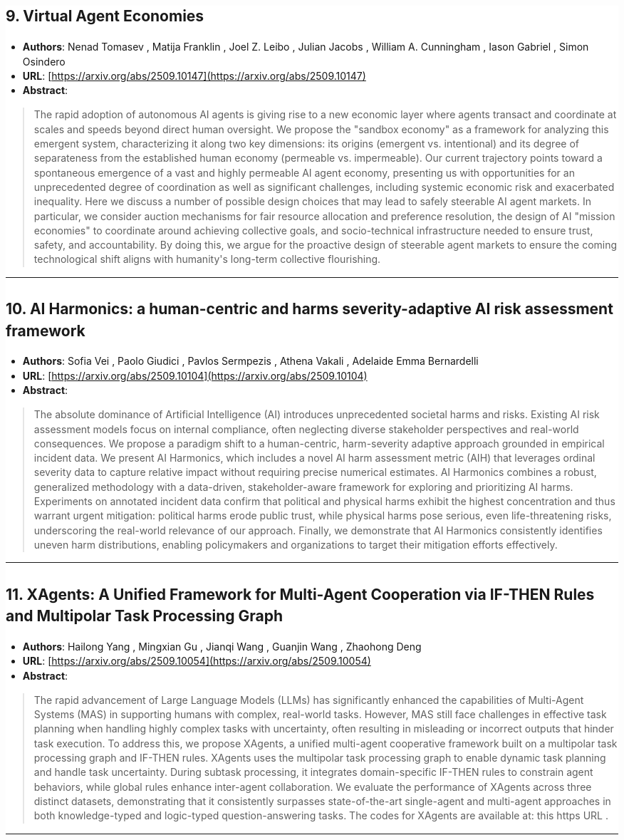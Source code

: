 
## 9. Virtual Agent Economies
- **Authors**: Nenad Tomasev , Matija Franklin , Joel Z. Leibo , Julian Jacobs , William A. Cunningham , Iason Gabriel , Simon Osindero
- **URL**: [https://arxiv.org/abs/2509.10147](https://arxiv.org/abs/2509.10147)
- **Abstract**:
> The rapid adoption of autonomous AI agents is giving rise to a new economic layer where agents transact and coordinate at scales and speeds beyond direct human oversight. We propose the "sandbox economy" as a framework for analyzing this emergent system, characterizing it along two key dimensions: its origins (emergent vs. intentional) and its degree of separateness from the established human economy (permeable vs. impermeable). Our current trajectory points toward a spontaneous emergence of a vast and highly permeable AI agent economy, presenting us with opportunities for an unprecedented degree of coordination as well as significant challenges, including systemic economic risk and exacerbated inequality. Here we discuss a number of possible design choices that may lead to safely steerable AI agent markets. In particular, we consider auction mechanisms for fair resource allocation and preference resolution, the design of AI "mission economies" to coordinate around achieving collective goals, and socio-technical infrastructure needed to ensure trust, safety, and accountability. By doing this, we argue for the proactive design of steerable agent markets to ensure the coming technological shift aligns with humanity's long-term collective flourishing.

---

## 10. AI Harmonics: a human-centric and harms severity-adaptive AI risk assessment framework
- **Authors**: Sofia Vei , Paolo Giudici , Pavlos Sermpezis , Athena Vakali , Adelaide Emma Bernardelli
- **URL**: [https://arxiv.org/abs/2509.10104](https://arxiv.org/abs/2509.10104)
- **Abstract**:
> The absolute dominance of Artificial Intelligence (AI) introduces unprecedented societal harms and risks. Existing AI risk assessment models focus on internal compliance, often neglecting diverse stakeholder perspectives and real-world consequences. We propose a paradigm shift to a human-centric, harm-severity adaptive approach grounded in empirical incident data. We present AI Harmonics, which includes a novel AI harm assessment metric (AIH) that leverages ordinal severity data to capture relative impact without requiring precise numerical estimates. AI Harmonics combines a robust, generalized methodology with a data-driven, stakeholder-aware framework for exploring and prioritizing AI harms. Experiments on annotated incident data confirm that political and physical harms exhibit the highest concentration and thus warrant urgent mitigation: political harms erode public trust, while physical harms pose serious, even life-threatening risks, underscoring the real-world relevance of our approach. Finally, we demonstrate that AI Harmonics consistently identifies uneven harm distributions, enabling policymakers and organizations to target their mitigation efforts effectively.

---

## 11. XAgents: A Unified Framework for Multi-Agent Cooperation via IF-THEN Rules and Multipolar Task Processing Graph
- **Authors**: Hailong Yang , Mingxian Gu , Jianqi Wang , Guanjin Wang , Zhaohong Deng
- **URL**: [https://arxiv.org/abs/2509.10054](https://arxiv.org/abs/2509.10054)
- **Abstract**:
> The rapid advancement of Large Language Models (LLMs) has significantly enhanced the capabilities of Multi-Agent Systems (MAS) in supporting humans with complex, real-world tasks. However, MAS still face challenges in effective task planning when handling highly complex tasks with uncertainty, often resulting in misleading or incorrect outputs that hinder task execution. To address this, we propose XAgents, a unified multi-agent cooperative framework built on a multipolar task processing graph and IF-THEN rules. XAgents uses the multipolar task processing graph to enable dynamic task planning and handle task uncertainty. During subtask processing, it integrates domain-specific IF-THEN rules to constrain agent behaviors, while global rules enhance inter-agent collaboration. We evaluate the performance of XAgents across three distinct datasets, demonstrating that it consistently surpasses state-of-the-art single-agent and multi-agent approaches in both knowledge-typed and logic-typed question-answering tasks. The codes for XAgents are available at: this https URL .

---